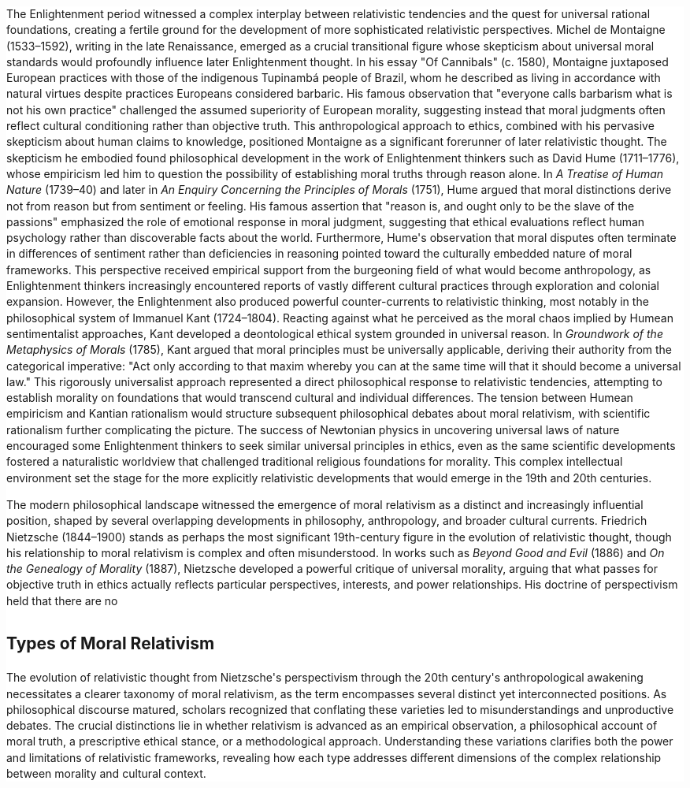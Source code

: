 The Enlightenment period witnessed a complex interplay between relativistic tendencies and the quest for universal rational foundations, creating a fertile ground for the development of more sophisticated relativistic perspectives. Michel de Montaigne (1533–1592), writing in the late Renaissance, emerged as a crucial transitional figure whose skepticism about universal moral standards would profoundly influence later Enlightenment thought. In his essay "Of Cannibals" (c. 1580), Montaigne juxtaposed European practices with those of the indigenous Tupinambá people of Brazil, whom he described as living in accordance with natural virtues despite practices Europeans considered barbaric. His famous observation that "everyone calls barbarism what is not his own practice" challenged the assumed superiority of European morality, suggesting instead that moral judgments often reflect cultural conditioning rather than objective truth. This anthropological approach to ethics, combined with his pervasive skepticism about human claims to knowledge, positioned Montaigne as a significant forerunner of later relativistic thought. The skepticism he embodied found philosophical development in the work of Enlightenment thinkers such as David Hume (1711–1776), whose empiricism led him to question the possibility of establishing moral truths through reason alone. In *A Treatise of Human Nature* (1739–40) and later in *An Enquiry Concerning the Principles of Morals* (1751), Hume argued that moral distinctions derive not from reason but from sentiment or feeling. His famous assertion that "reason is, and ought only to be the slave of the passions" emphasized the role of emotional response in moral judgment, suggesting that ethical evaluations reflect human psychology rather than discoverable facts about the world. Furthermore, Hume's observation that moral disputes often terminate in differences of sentiment rather than deficiencies in reasoning pointed toward the culturally embedded nature of moral frameworks. This perspective received empirical support from the burgeoning field of what would become anthropology, as Enlightenment thinkers increasingly encountered reports of vastly different cultural practices through exploration and colonial expansion. However, the Enlightenment also produced powerful counter-currents to relativistic thinking, most notably in the philosophical system of Immanuel Kant (1724–1804). Reacting against what he perceived as the moral chaos implied by Humean sentimentalist approaches, Kant developed a deontological ethical system grounded in universal reason. In *Groundwork of the Metaphysics of Morals* (1785), Kant argued that moral principles must be universally applicable, deriving their authority from the categorical imperative: "Act only according to that maxim whereby you can at the same time will that it should become a universal law." This rigorously universalist approach represented a direct philosophical response to relativistic tendencies, attempting to establish morality on foundations that would transcend cultural and individual differences. The tension between Humean empiricism and Kantian rationalism would structure subsequent philosophical debates about moral relativism, with scientific rationalism further complicating the picture. The success of Newtonian physics in uncovering universal laws of nature encouraged some Enlightenment thinkers to seek similar universal principles in ethics, even as the same scientific developments fostered a naturalistic worldview that challenged traditional religious foundations for morality. This complex intellectual environment set the stage for the more explicitly relativistic developments that would emerge in the 19th and 20th centuries.

The modern philosophical landscape witnessed the emergence of moral relativism as a distinct and increasingly influential position, shaped by several overlapping developments in philosophy, anthropology, and broader cultural currents. Friedrich Nietzsche (1844–1900) stands as perhaps the most significant 19th-century figure in the evolution of relativistic thought, though his relationship to moral relativism is complex and often misunderstood. In works such as *Beyond Good and Evil* (1886) and *On the Genealogy of Morality* (1887), Nietzsche developed a powerful critique of universal morality, arguing that what passes for objective truth in ethics actually reflects particular perspectives, interests, and power relationships. His doctrine of perspectivism held that there are no

## Types of Moral Relativism

The evolution of relativistic thought from Nietzsche's perspectivism through the 20th century's anthropological awakening necessitates a clearer taxonomy of moral relativism, as the term encompasses several distinct yet interconnected positions. As philosophical discourse matured, scholars recognized that conflating these varieties led to misunderstandings and unproductive debates. The crucial distinctions lie in whether relativism is advanced as an empirical observation, a philosophical account of moral truth, a prescriptive ethical stance, or a methodological approach. Understanding these variations clarifies both the power and limitations of relativistic frameworks, revealing how each type addresses different dimensions of the complex relationship between morality and cultural context.
